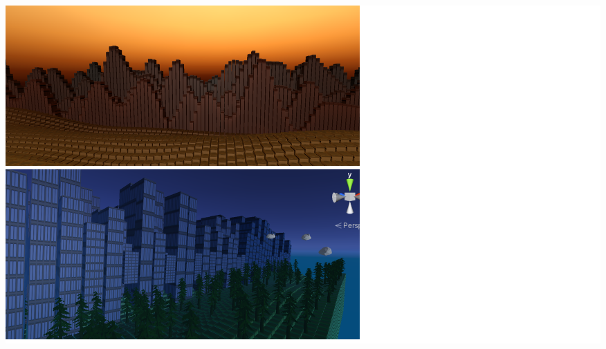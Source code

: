 <img src="ReadmeIMG\Procedural_5.png" style="zoom:50%;" />

<img src="ReadmeIMG\Procedural_6.png" alt="Procedural_6" style="zoom:50%;" />
